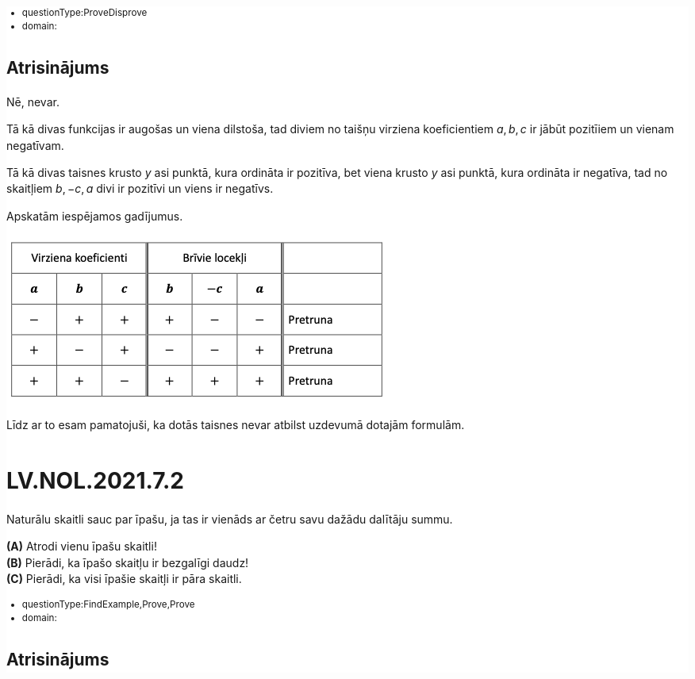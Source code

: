 <small>

* questionType:ProveDisprove
* domain:

</small>


## Atrisinājums

Nē, nevar.

Tā kā divas funkcijas ir augošas un viena dilstoša, tad diviem no taišņu 
virziena koeficientiem $a, b, c$ ir jābūt pozitīiem un vienam negatīvam.

Tā kā divas taisnes krusto $y$ asi punktā, kura ordināta ir pozitīva, 
bet viena krusto $y$ asi punktā, kura ordināta ir negatīva, tad no skaitļiem 
$b,-c, a$ divi ir pozitīvi un viens ir negatīvs.

Apskatām iespējamos gadījumus.

![](LV.NOL.2021.7.1A.png)

Līdz ar to esam pamatojuši, ka dotās taisnes nevar atbilst 
uzdevumā dotajām formulām.





# <lo-sample/> LV.NOL.2021.7.2

Naturālu skaitli sauc par īpašu, ja tas ir vienāds ar četru savu dažādu dalītāju summu.

**(A)** Atrodi vienu īpašu skaitli!  
**(B)** Pierādi, ka īpašo skaitļu ir bezgalīgi daudz!  
**(C)** Pierādi, ka visi īpašie skaitļi ir pāra skaitli.


<small>

* questionType:FindExample,Prove,Prove
* domain:

</small>


## Atrisinājums 
